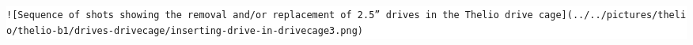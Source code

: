     ![Sequence of shots showing the removal and/or replacement of 2.5” drives in the Thelio drive cage](../../pictures/thelio/thelio-b1/drives-drivecage/inserting-drive-in-drivecage3.png)